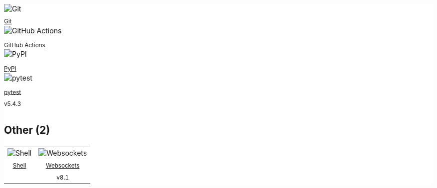 <td align='center'>
  <img width='36' height='36' src='https://img.stackshare.io/service/1046/git.png' alt='Git'>
  <br>
  <sub><a href="http://git-scm.com/">Git</a></sub>
  <br>
  <sub></sub>
</td>

<td align='center'>
  <img width='36' height='36' src='https://img.stackshare.io/service/11563/actions.png' alt='GitHub Actions'>
  <br>
  <sub><a href="https://github.com/features/actions">GitHub Actions</a></sub>
  <br>
  <sub></sub>
</td>

<td align='center'>
  <img width='36' height='36' src='https://img.stackshare.io/service/12572/-RIWgodF_400x400.jpg' alt='PyPI'>
  <br>
  <sub><a href="https://pypi.org/">PyPI</a></sub>
  <br>
  <sub></sub>
</td>

<td align='center'>
  <img width='36' height='36' src='https://img.stackshare.io/service/4586/Lu99Qe0Z_400x400.png' alt='pytest'>
  <br>
  <sub><a href="http://pytest.org/latest/">pytest</a></sub>
  <br>
  <sub>v5.4.3</sub>
</td>

</tr>
</table>

## Other (2)
<table><tr>
  <td align='center'>
  <img width='36' height='36' src='https://img.stackshare.io/service/4631/default_c2062d40130562bdc836c13dbca02d318205a962.png' alt='Shell'>
  <br>
  <sub><a href="https://en.wikipedia.org/wiki/Shell_script">Shell</a></sub>
  <br>
  <sub></sub>
</td>

<td align='center'>
  <img width='36' height='36' src='https://img.stackshare.io/service/4220/LNPwoiWi_400x400.jpg' alt='Websockets'>
  <br>
  <sub><a href="https://developer.mozilla.org/en-US/docs/Web/API/WebSockets_API">Websockets</a></sub>
  <br>
  <sub>v8.1</sub>
</td>
